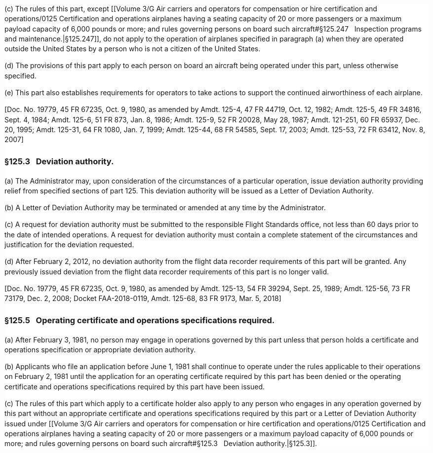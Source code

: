 \(c\) The rules of this part, except [[Volume 3/G Air carriers and operators for compensation or hire  certification and operations/0125 Certification and operations  airplanes having a seating capacity of 20 or more passengers or a maximum payload capacity of 6,000 pounds or more; and rules governing persons on board such aircraft#§125.247   Inspection programs and maintenance.|§125.247]], do not apply to the operation of airplanes specified in paragraph (a) when they are operated outside the United States by a person who is not a citizen of the United States.

\(d\) The provisions of this part apply to each person on board an aircraft being operated under this part, unless otherwise specified.

\(e\) This part also establishes requirements for operators to take actions to support the continued airworthiness of each airplane.

\[Doc. No. 19779, 45 FR 67235, Oct. 9, 1980, as amended by Amdt. 125-4, 47 FR 44719, Oct. 12, 1982; Amdt. 125-5, 49 FR 34816, Sept. 4, 1984; Amdt. 125-6, 51 FR 873, Jan. 8, 1986; Amdt. 125-9, 52 FR 20028, May 28, 1987; Amdt. 121-251, 60 FR 65937, Dec. 20, 1995; Amdt. 125-31, 64 FR 1080, Jan. 7, 1999; Amdt. 125-44, 68 FR 54585, Sept. 17, 2003; Amdt. 125-53, 72 FR 63412, Nov. 8, 2007\]

### §125.3   Deviation authority.

\(a\) The Administrator may, upon consideration of the circumstances of a particular operation, issue deviation authority providing relief from specified sections of part 125. This deviation authority will be issued as a Letter of Deviation Authority.

\(b\) A Letter of Deviation Authority may be terminated or amended at any time by the Administrator.

\(c\) A request for deviation authority must be submitted to the responsible Flight Standards office, not less than 60 days prior to the date of intended operations. A request for deviation authority must contain a complete statement of the circumstances and justification for the deviation requested.

\(d\) After February 2, 2012, no deviation authority from the flight data recorder requirements of this part will be granted. Any previously issued deviation from the flight data recorder requirements of this part is no longer valid.

\[Doc. No. 19779, 45 FR 67235, Oct. 9, 1980, as amended by Amdt. 125-13, 54 FR 39294, Sept. 25, 1989; Amdt. 125-56, 73 FR 73179, Dec. 2, 2008; Docket FAA-2018-0119, Amdt. 125-68, 83 FR 9173, Mar. 5, 2018\]

### §125.5   Operating certificate and operations specifications required.

\(a\) After February 3, 1981, no person may engage in operations governed by this part unless that person holds a certificate and operations specification or appropriate deviation authority.

\(b\) Applicants who file an application before June 1, 1981 shall continue to operate under the rules applicable to their operations on February 2, 1981 until the application for an operating certificate required by this part has been denied or the operating certificate and operations specifications required by this part have been issued.

\(c\) The rules of this part which apply to a certificate holder also apply to any person who engages in any operation governed by this part without an appropriate certificate and operations specifications required by this part or a Letter of Deviation Authority issued under [[Volume 3/G Air carriers and operators for compensation or hire  certification and operations/0125 Certification and operations  airplanes having a seating capacity of 20 or more passengers or a maximum payload capacity of 6,000 pounds or more; and rules governing persons on board such aircraft#§125.3   Deviation authority.|§125.3]].
